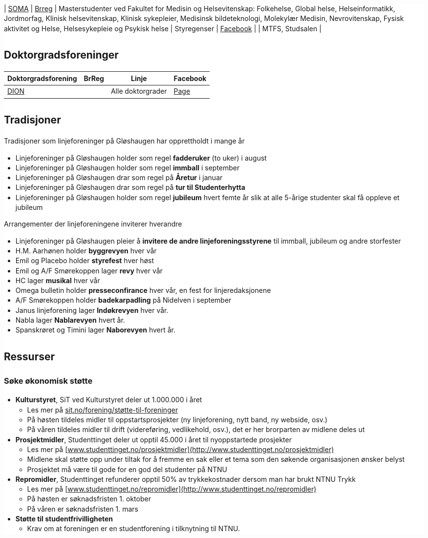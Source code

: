 | [SOMA](https://www.soma-linjeforening.com)      | [Brreg](https://w2.brreg.no/enhet/sok/detalj.jsp?orgnr=991232559) | Masterstudenter ved Fakultet for Medisin og Helsevitenskap: Folkehelse, Global helse, Helseinformatikk, Jordmorfag, Klinisk helsevitenskap, Klinisk sykepleier, Medisinsk bildeteknologi, Molekylær Medisin, Nevrovitenskap, Fysisk aktivitet og Helse, Helsesykepleie og Psykisk helse | Styregenser                             | [Facebook](https://www.facebook.com/SOMANTNU)                                                           |                                                             | MTFS, Studsalen                       |

## Doktorgradsforeninger

| Doktorgradsforening             | BrReg | Linje             | Facebook                        |
| ------------------------------- | ----- | ----------------- | ------------------------------- |
| [DION](http://www.dion.ntnu.no) |       | Alle doktorgrader | [Page](http://fb.com/DION.NTNU) |

## Tradisjoner

Tradisjoner som linjeforeninger på Gløshaugen har opprettholdt i mange
år

- Linjeforeninger på Gløshaugen holder som regel **fadderuker** (to
  uker) i august
- Linjeforeninger på Gløshaugen holder som regel **immball** i
  september
- Linjeforeninger på Gløshaugen drar som regel på **Åretur** i januar
- Linjeforeninger på Gløshaugen drar som regel på **tur til
  Studenterhytta**
- Linjeforeninger på Gløshaugen holder som regel **jubileum** hvert
  femte år slik at alle 5-årige studenter skal få oppleve et jubileum

Arrangementer der linjeforeningene inviterer hverandre

- Linjeforeninger på Gløshaugen pleier å **invitere de andre
  linjeforeningsstyrene** til immball, jubileum og andre storfester
- H.M. Aarhønen holder **byggrevyen** hver vår
- Emil og Placebo holder **styrefest** hver høst
- Emil og A/F Smørekoppen lager **revy** hver vår
- HC lager **musikal** hver vår
- Omega bulletin holder **presseconfirance** hver vår, en fest for
  linjeredaksjonene
- A/F Smørekoppen holder **badekarpadling** på Nidelven i september
- Janus linjeforening lager **Indøkrevyen** hver vår.
- Nabla lager **Nablarevyen** hvert år.
- Spanskrøret og Timini lager **Naborevyen** hvert år.

## Ressurser

### Søke økonomisk støtte

- **Kulturstyret**, SiT ved Kulturstyret deler ut 1.000.000 i året
  - Les mer på [sit.no/forening/støtte-til-foreninger](https://www.sit.no/forening/st%C3%B8tte-til-foreninger)
  - På høsten tildeles midler til oppstartsprosjekter (ny
    linjeforening, nytt band, ny webside, osv.)
  - På våren tildeles midler til drift (videreføring, vedlikehold,
    osv.), det er her brorparten av midlene deles ut
- **Prosjektmidler**, Studenttinget deler ut opptil 45.000 i året til
  nyoppstartede prosjekter
  - Les mer på [www.studenttinget.no/prosjektmidler](http://www.studenttinget.no/prosjektmidler)
  - Midlene skal støtte opp under tiltak for å fremme en sak eller
    et tema som den søkende organisasjonen ønsker belyst
  - Prosjektet må være til gode for en god del studenter på NTNU
- **Repromidler**, Studenttinget refunderer opptil 50% av
  trykkekostnader dersom man har brukt NTNU Trykk
  - Les mer på [www.studenttinget.no/repromidler](http://www.studenttinget.no/repromidler)
  - På høsten er søknadsfristen 1. oktober
  - På våren er søknadsfristen 1. mars
- **Støtte til studentfrivilligheten**
  - Krav om at foreningen er en studentforening i tilknytning til NTNU.
